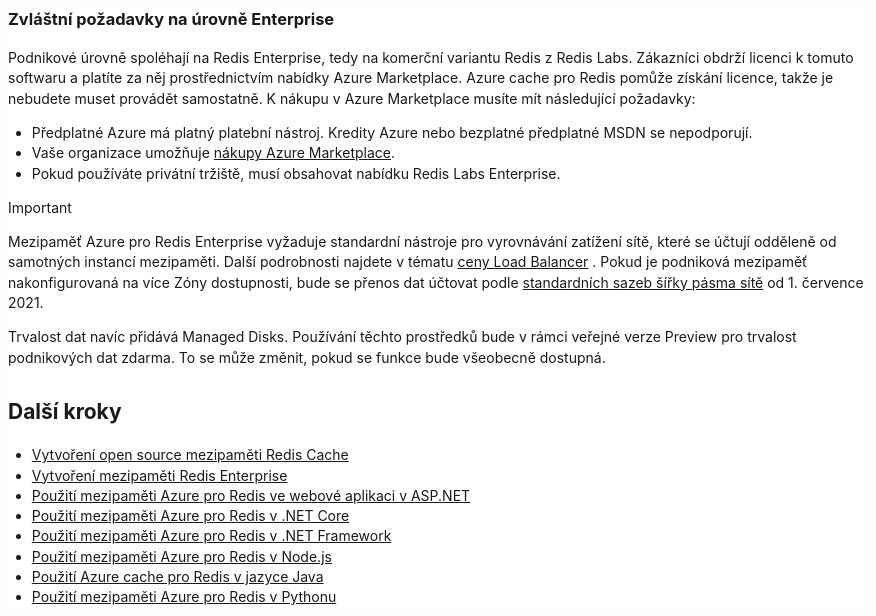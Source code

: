 ### <a name="special-considerations-for-enterprise-tiers"></a>Zvláštní požadavky na úrovně Enterprise

Podnikové úrovně spoléhají na Redis Enterprise, tedy na komerční variantu Redis z Redis Labs. Zákazníci obdrží licenci k tomuto softwaru a platíte za něj prostřednictvím nabídky Azure Marketplace. Azure cache pro Redis pomůže získání licence, takže je nebudete muset provádět samostatně. K nákupu v Azure Marketplace musíte mít následující požadavky:
* Předplatné Azure má platný platební nástroj. Kredity Azure nebo bezplatné předplatné MSDN se nepodporují.
* Vaše organizace umožňuje [nákupy Azure Marketplace](../cost-management-billing/manage/ea-azure-marketplace.md#enabling-azure-marketplace-purchases).
* Pokud používáte privátní tržiště, musí obsahovat nabídku Redis Labs Enterprise.

> [!IMPORTANT]
> Mezipaměť Azure pro Redis Enterprise vyžaduje standardní nástroje pro vyrovnávání zatížení sítě, které se účtují odděleně od samotných instancí mezipaměti. Další podrobnosti najdete v tématu [ceny Load Balancer](https://azure.microsoft.com/pricing/details/load-balancer/) . Pokud je podniková mezipaměť nakonfigurovaná na více Zóny dostupnosti, bude se přenos dat účtovat podle [standardních sazeb šířky pásma sítě](https://azure.microsoft.com/pricing/details/bandwidth/) od 1. července 2021.
>
> Trvalost dat navíc přidává Managed Disks. Používání těchto prostředků bude v rámci veřejné verze Preview pro trvalost podnikových dat zdarma. To se může změnit, pokud se funkce bude všeobecně dostupná.
>
>

## <a name="next-steps"></a>Další kroky
* [Vytvoření open source mezipaměti Redis Cache](quickstart-create-redis.md)
* [Vytvoření mezipaměti Redis Enterprise](quickstart-create-redis-enterprise.md)
* [Použití mezipaměti Azure pro Redis ve webové aplikaci v ASP.NET](cache-web-app-howto.md)
* [Použití mezipaměti Azure pro Redis v .NET Core](cache-dotnet-core-quickstart.md)
* [Použití mezipaměti Azure pro Redis v .NET Framework](cache-dotnet-how-to-use-azure-redis-cache.md)
* [Použití mezipaměti Azure pro Redis v Node.js](cache-nodejs-get-started.md)
* [Použití Azure cache pro Redis v jazyce Java](cache-java-get-started.md)
* [Použití mezipaměti Azure pro Redis v Pythonu](cache-python-get-started.md)